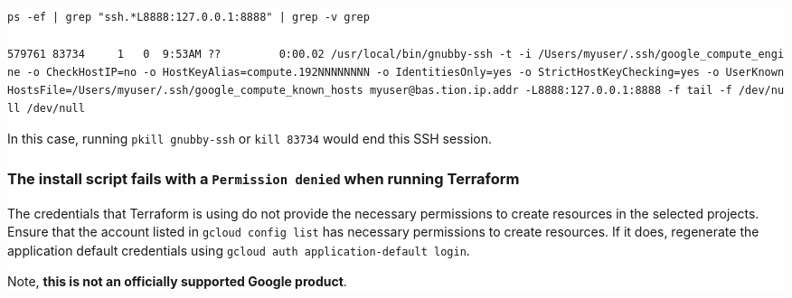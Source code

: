 ```console
ps -ef | grep "ssh.*L8888:127.0.0.1:8888" | grep -v grep

579761 83734     1   0  9:53AM ??         0:00.02 /usr/local/bin/gnubby-ssh -t -i /Users/myuser/.ssh/google_compute_engine -o CheckHostIP=no -o HostKeyAlias=compute.192NNNNNNNN -o IdentitiesOnly=yes -o StrictHostKeyChecking=yes -o UserKnownHostsFile=/Users/myuser/.ssh/google_compute_known_hosts myuser@bas.tion.ip.addr -L8888:127.0.0.1:8888 -f tail -f /dev/null /dev/null
```

In this case, running `pkill gnubby-ssh` or `kill 83734` would end this SSH session.

### The install script fails with a `Permission denied` when running Terraform

The credentials that Terraform is using do not provide the necessary permissions to create resources in the selected projects. Ensure that the account listed in `gcloud config list` has necessary permissions to create resources. If it does, regenerate the application default credentials using `gcloud auth application-default login`.

Note, **this is not an officially supported Google product**.
